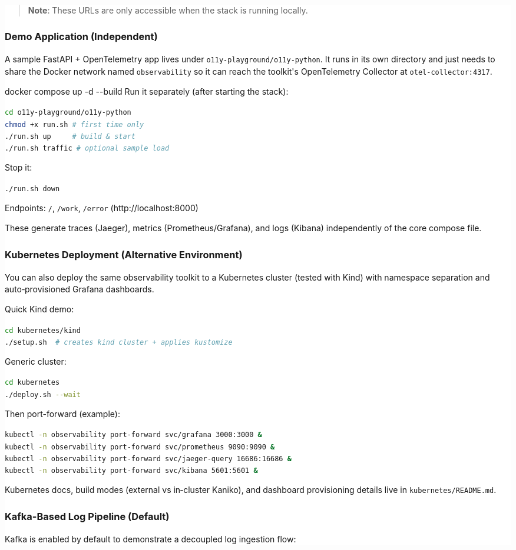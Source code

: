 > **Note**: These URLs are only accessible when the stack is running locally.

### Demo Application (Independent)

A sample FastAPI + OpenTelemetry app lives under `o11y-playground/o11y-python`.
It runs in its own directory and just needs to share the Docker network named `observability`
so it can reach the toolkit's OpenTelemetry Collector at `otel-collector:4317`.

docker compose up -d --build
Run it separately (after starting the stack):
```bash
cd o11y-playground/o11y-python
chmod +x run.sh # first time only
./run.sh up     # build & start
./run.sh traffic # optional sample load
```
Stop it:
```bash
./run.sh down
```

Endpoints: `/`, `/work`, `/error` (http://localhost:8000)

These generate traces (Jaeger), metrics (Prometheus/Grafana), and logs (Kibana) independently of the core compose file.

### Kubernetes Deployment (Alternative Environment)

You can also deploy the same observability toolkit to a Kubernetes cluster (tested with Kind) with namespace separation and auto‑provisioned Grafana dashboards.

Quick Kind demo:
```bash
cd kubernetes/kind
./setup.sh  # creates kind cluster + applies kustomize
```

Generic cluster:
```bash
cd kubernetes
./deploy.sh --wait
```

Then port-forward (example):
```bash
kubectl -n observability port-forward svc/grafana 3000:3000 &
kubectl -n observability port-forward svc/prometheus 9090:9090 &
kubectl -n observability port-forward svc/jaeger-query 16686:16686 &
kubectl -n observability port-forward svc/kibana 5601:5601 &
```

Kubernetes docs, build modes (external vs in‑cluster Kaniko), and dashboard provisioning details live in `kubernetes/README.md`.

### Kafka-Based Log Pipeline (Default)

Kafka is enabled by default to demonstrate a decoupled log ingestion flow:
